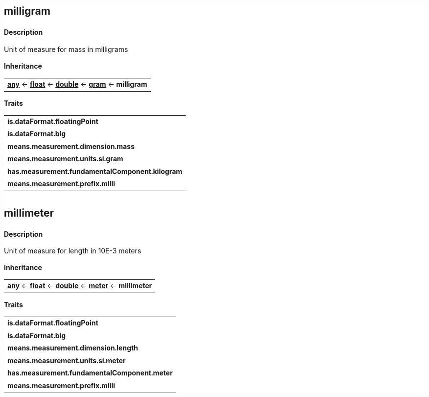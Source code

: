 

## <a id="milligram"><b>milligram</b></a>


**Description**


Unit of measure for mass in milligrams


**Inheritance**

| |
|--|
|[<b>any</b>](#any) <- [<b>float</b>](#float) <- [<b>double</b>](#double) <- [<b>gram</b>](#gram) <- <b>milligram</b>|


**Traits**

| |
|--|
|<b>is.dataFormat.floatingPoint</b>|
|<b>is.dataFormat.big</b>|
|<b>means.measurement.dimension.mass</b>|
|<b>means.measurement.units.si.gram</b>|
|<b>has.measurement.fundamentalComponent.kilogram</b>|
|<b>means.measurement.prefix.milli</b>|



## <a id="millimeter"><b>millimeter</b></a>


**Description**


Unit of measure for length in 10E-3 meters


**Inheritance**

| |
|--|
|[<b>any</b>](#any) <- [<b>float</b>](#float) <- [<b>double</b>](#double) <- [<b>meter</b>](#meter) <- <b>millimeter</b>|


**Traits**

| |
|--|
|<b>is.dataFormat.floatingPoint</b>|
|<b>is.dataFormat.big</b>|
|<b>means.measurement.dimension.length</b>|
|<b>means.measurement.units.si.meter</b>|
|<b>has.measurement.fundamentalComponent.meter</b>|
|<b>means.measurement.prefix.milli</b>|
